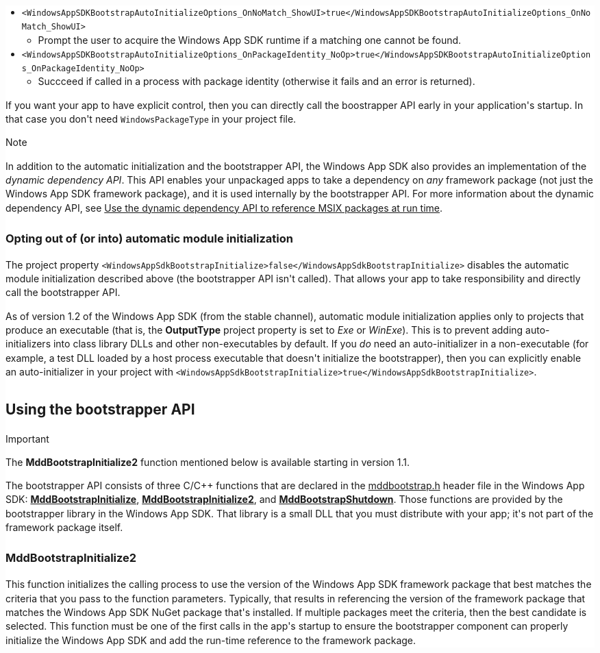 * `<WindowsAppSDKBootstrapAutoInitializeOptions_OnNoMatch_ShowUI>true</WindowsAppSDKBootstrapAutoInitializeOptions_OnNoMatch_ShowUI>` 
    * Prompt the user to acquire the Windows App SDK runtime if a matching one cannot be found. 
* `<WindowsAppSDKBootstrapAutoInitializeOptions_OnPackageIdentity_NoOp>true</WindowsAppSDKBootstrapAutoInitializeOptions_OnPackageIdentity_NoOp>`
    * Succceed if called in a process with package identity (otherwise it fails and an error is returned). 



If you want your app to have explicit control, then you can directly call the boostrapper API early in your application's startup. In that case you don't need `WindowsPackageType` in your project file.

> [!NOTE]
> In addition to the automatic initialization and the bootstrapper API, the Windows App SDK also provides an implementation of the *dynamic dependency API*. This API enables your unpackaged apps to take a dependency on *any* framework package (not just the Windows App SDK framework package), and it is used internally by the bootstrapper API. For more information about the dynamic dependency API, see [Use the dynamic dependency API to reference MSIX packages at run time](../desktop/modernize/framework-packages/use-the-dynamic-dependency-api.md).

### Opting out of (or into) automatic module initialization

The project property `<WindowsAppSdkBootstrapInitialize>false</WindowsAppSdkBootstrapInitialize>` disables the automatic module initialization described above (the bootstrapper API isn't called). That allows your app to take responsibility and directly call the bootstrapper API.

As of version 1.2 of the Windows App SDK (from the stable channel), automatic module initialization applies only to projects that produce an executable (that is, the **OutputType** project property is set to *Exe* or *WinExe*). This is to prevent adding auto-initializers into class library DLLs and other non-executables by default. If you *do* need an auto-initializer in a non-executable (for example, a test DLL loaded by a host process executable that doesn't initialize the bootstrapper), then you can explicitly enable an auto-initializer in your project with `<WindowsAppSdkBootstrapInitialize>true</WindowsAppSdkBootstrapInitialize>`.

## Using the bootstrapper API

> [!IMPORTANT]
> The **MddBootstrapInitialize2** function mentioned below is available starting in version 1.1.

The bootstrapper API consists of three C/C++ functions that are declared in the [mddbootstrap.h](/windows/windows-app-sdk/api/win32/mddbootstrap) header file in the Windows App SDK: [**MddBootstrapInitialize**](/windows/windows-app-sdk/api/win32/mddbootstrap/nf-mddbootstrap-mddbootstrapinitialize), [**MddBootstrapInitialize2**](/windows/windows-app-sdk/api/win32/mddbootstrap/nf-mddbootstrap-mddbootstrapinitialize2), and [**MddBootstrapShutdown**](/windows/windows-app-sdk/api/win32/mddbootstrap/nf-mddbootstrap-mddbootstrapshutdown). Those functions are provided by the bootstrapper library in the Windows App SDK. That library is a small DLL that you must distribute with your app; it's not part of the framework package itself.

### MddBootstrapInitialize2

This function initializes the calling process to use the version of the Windows App SDK framework package that best matches the criteria that you pass to the function parameters. Typically, that results in referencing the version of the framework package that matches the Windows App SDK NuGet package that's installed. If multiple packages meet the criteria, then the best candidate is selected. This function must be one of the first calls in the app's startup to ensure the bootstrapper component can properly initialize the Windows App SDK and add the run-time reference to the framework package.
